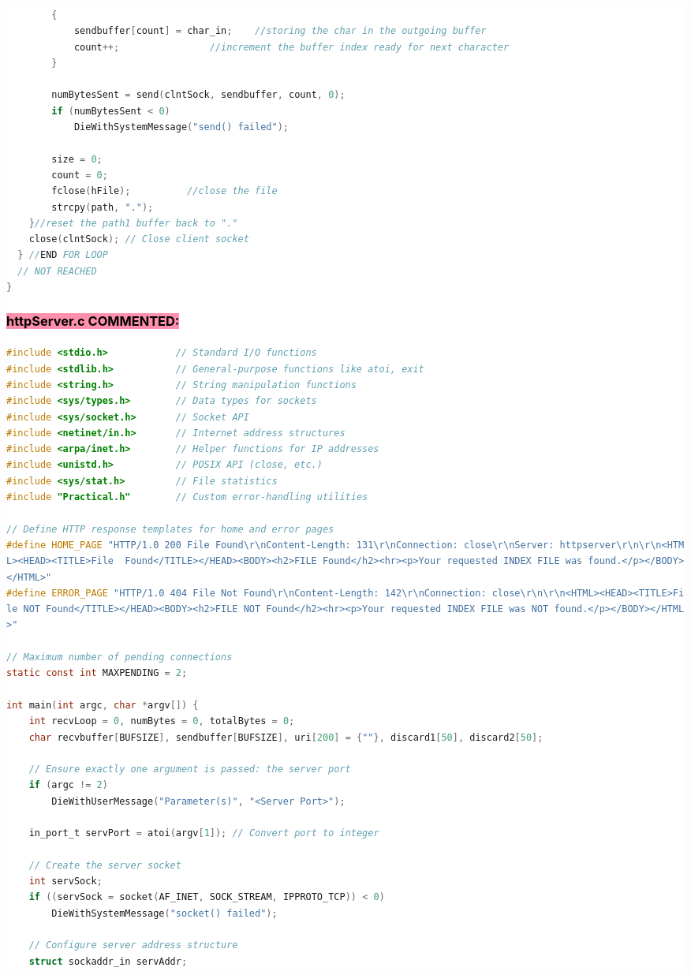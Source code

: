 ```C
		{
			sendbuffer[count] = char_in;	//storing the char in the outgoing buffer
			count++;				//increment the buffer index ready for next character
		}

		numBytesSent = send(clntSock, sendbuffer, count, 0);
		if (numBytesSent < 0)
			DieWithSystemMessage("send() failed");

		size = 0;
		count = 0;	
		fclose(hFile);			//close the file
		strcpy(path, ".");
	}//reset the path1 buffer back to "."
	close(clntSock); // Close client socket
  } //END FOR LOOP
  // NOT REACHED
}
```

### <mark style="background: #FF5582A6;">httpServer.c COMMENTED:</mark>

```C
#include <stdio.h>            // Standard I/O functions
#include <stdlib.h>           // General-purpose functions like atoi, exit
#include <string.h>           // String manipulation functions
#include <sys/types.h>        // Data types for sockets
#include <sys/socket.h>       // Socket API
#include <netinet/in.h>       // Internet address structures
#include <arpa/inet.h>        // Helper functions for IP addresses
#include <unistd.h>           // POSIX API (close, etc.)
#include <sys/stat.h>         // File statistics
#include "Practical.h"        // Custom error-handling utilities

// Define HTTP response templates for home and error pages
#define HOME_PAGE "HTTP/1.0 200 File Found\r\nContent-Length: 131\r\nConnection: close\r\nServer: httpserver\r\n\r\n<HTML><HEAD><TITLE>File  Found</TITLE></HEAD><BODY><h2>FILE Found</h2><hr><p>Your requested INDEX FILE was found.</p></BODY></HTML>"
#define ERROR_PAGE "HTTP/1.0 404 File Not Found\r\nContent-Length: 142\r\nConnection: close\r\n\r\n<HTML><HEAD><TITLE>File NOT Found</TITLE></HEAD><BODY><h2>FILE NOT Found</h2><hr><p>Your requested INDEX FILE was NOT found.</p></BODY></HTML>"

// Maximum number of pending connections
static const int MAXPENDING = 2;

int main(int argc, char *argv[]) {
    int recvLoop = 0, numBytes = 0, totalBytes = 0;
    char recvbuffer[BUFSIZE], sendbuffer[BUFSIZE], uri[200] = {""}, discard1[50], discard2[50];

    // Ensure exactly one argument is passed: the server port
    if (argc != 2) 
        DieWithUserMessage("Parameter(s)", "<Server Port>");

    in_port_t servPort = atoi(argv[1]); // Convert port to integer

    // Create the server socket
    int servSock; 
    if ((servSock = socket(AF_INET, SOCK_STREAM, IPPROTO_TCP)) < 0)
        DieWithSystemMessage("socket() failed");

    // Configure server address structure
    struct sockaddr_in servAddr;
```
